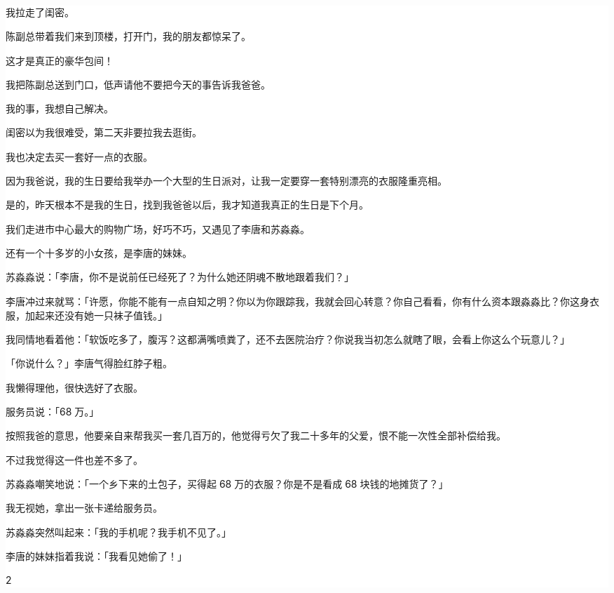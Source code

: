 
我拉走了闺密。　


陈副总带着我们来到顶楼，打开门，我的朋友都惊呆了。


这才是真正的豪华包间！


我把陈副总送到门口，低声请他不要把今天的事告诉我爸爸。


我的事，我想自己解决。


闺密以为我很难受，第二天非要拉我去逛街。


我也决定去买一套好一点的衣服。


因为我爸说，我的生日要给我举办一个大型的生日派对，让我一定要穿一套特别漂亮的衣服隆重亮相。


是的，昨天根本不是我的生日，找到我爸爸以后，我才知道我真正的生日是下个月。


我们走进市中心最大的购物广场，好巧不巧，又遇见了李唐和苏淼淼。


还有一个十多岁的小女孩，是李唐的妹妹。


苏淼淼说：「李唐，你不是说前任已经死了？为什么她还阴魂不散地跟着我们？」


李唐冲过来就骂：「许愿，你能不能有一点自知之明？你以为你跟踪我，我就会回心转意？你自己看看，你有什么资本跟淼淼比？你这身衣服，加起来还没有她一只袜子值钱。」


我同情地看着他：「软饭吃多了，腹泻？这都满嘴喷粪了，还不去医院治疗？你说我当初怎么就瞎了眼，会看上你这么个玩意儿？」


「你说什么？」李唐气得脸红脖子粗。


我懒得理他，很快选好了衣服。


服务员说：「68 万。」


按照我爸的意思，他要亲自来帮我买一套几百万的，他觉得亏欠了我二十多年的父爱，恨不能一次性全部补偿给我。


不过我觉得这一件也差不多了。


苏淼淼嘲笑地说：「一个乡下来的土包子，买得起 68 万的衣服？你是不是看成 68 块钱的地摊货了？」


我无视她，拿出一张卡递给服务员。　


苏淼淼突然叫起来：「我的手机呢？我手机不见了。」


李唐的妹妹指着我说：「我看见她偷了！」


2

